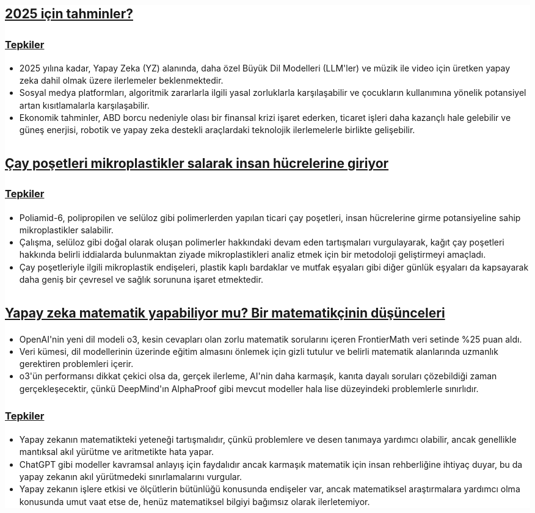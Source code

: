 ## [2025 için tahminler?](https://news.ycombinator.com/item?id=42490343)

### [Tepkiler](https://news.ycombinator.com/item?id=42490343)

- 2025 yılına kadar, Yapay Zeka (YZ) alanında, daha özel Büyük Dil Modelleri (LLM'ler) ve müzik ile video için üretken yapay zeka dahil olmak üzere ilerlemeler beklenmektedir.
- Sosyal medya platformları, algoritmik zararlarla ilgili yasal zorluklarla karşılaşabilir ve çocukların kullanımına yönelik potansiyel artan kısıtlamalarla karşılaşabilir.
- Ekonomik tahminler, ABD borcu nedeniyle olası bir finansal krizi işaret ederken, ticaret işleri daha kazançlı hale gelebilir ve güneş enerjisi, robotik ve yapay zeka destekli araçlardaki teknolojik ilerlemelerle birlikte gelişebilir.

## [Çay poşetleri mikroplastikler salarak insan hücrelerine giriyor](https://medicalxpress.com/news/2024-12-commercial-tea-bags-millions-microplastics.html)

### [Tepkiler](https://news.ycombinator.com/item?id=42494746)

- Poliamid-6, polipropilen ve selüloz gibi polimerlerden yapılan ticari çay poşetleri, insan hücrelerine girme potansiyeline sahip mikroplastikler salabilir.
- Çalışma, selüloz gibi doğal olarak oluşan polimerler hakkındaki devam eden tartışmaları vurgulayarak, kağıt çay poşetleri hakkında belirli iddialarda bulunmaktan ziyade mikroplastikleri analiz etmek için bir metodoloji geliştirmeyi amaçladı.
- Çay poşetleriyle ilgili mikroplastik endişeleri, plastik kaplı bardaklar ve mutfak eşyaları gibi diğer günlük eşyaları da kapsayarak daha geniş bir çevresel ve sağlık sorununa işaret etmektedir.

## [Yapay zeka matematik yapabiliyor mu? Bir matematikçinin düşünceleri](https://xenaproject.wordpress.com/2024/12/22/can-ai-do-maths-yet-thoughts-from-a-mathematician/)

- OpenAI'nin yeni dil modeli o3, kesin cevapları olan zorlu matematik sorularını içeren FrontierMath veri setinde %25 puan aldı.
- Veri kümesi, dil modellerinin üzerinde eğitim almasını önlemek için gizli tutulur ve belirli matematik alanlarında uzmanlık gerektiren problemleri içerir.
- o3'ün performansı dikkat çekici olsa da, gerçek ilerleme, AI'nin daha karmaşık, kanıta dayalı soruları çözebildiği zaman gerçekleşecektir, çünkü DeepMind'ın AlphaProof gibi mevcut modeller hala lise düzeyindeki problemlerle sınırlıdır.

### [Tepkiler](https://news.ycombinator.com/item?id=42493464)

- Yapay zekanın matematikteki yeteneği tartışmalıdır, çünkü problemlere ve desen tanımaya yardımcı olabilir, ancak genellikle mantıksal akıl yürütme ve aritmetikte hata yapar.
- ChatGPT gibi modeller kavramsal anlayış için faydalıdır ancak karmaşık matematik için insan rehberliğine ihtiyaç duyar, bu da yapay zekanın akıl yürütmedeki sınırlamalarını vurgular.
- Yapay zekanın işlere etkisi ve ölçütlerin bütünlüğü konusunda endişeler var, ancak matematiksel araştırmalara yardımcı olma konusunda umut vaat etse de, henüz matematiksel bilgiyi bağımsız olarak ilerletemiyor.
